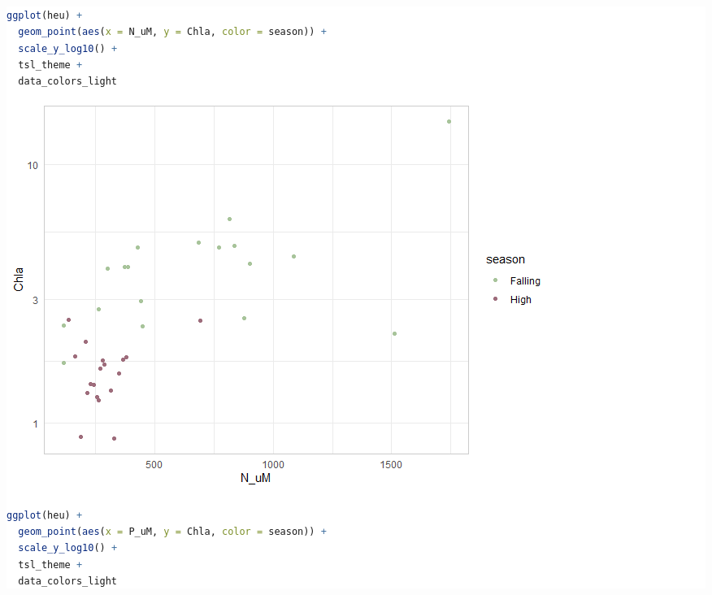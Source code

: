 ``` r
ggplot(heu) + 
  geom_point(aes(x = N_uM, y = Chla, color = season)) + 
  scale_y_log10() + 
  tsl_theme + 
  data_colors_light
```

![](00-1_EDA_files/figure-gfm/unnamed-chunk-2-2.png)

``` r
ggplot(heu) + 
  geom_point(aes(x = P_uM, y = Chla, color = season)) + 
  scale_y_log10() + 
  tsl_theme + 
  data_colors_light
```
